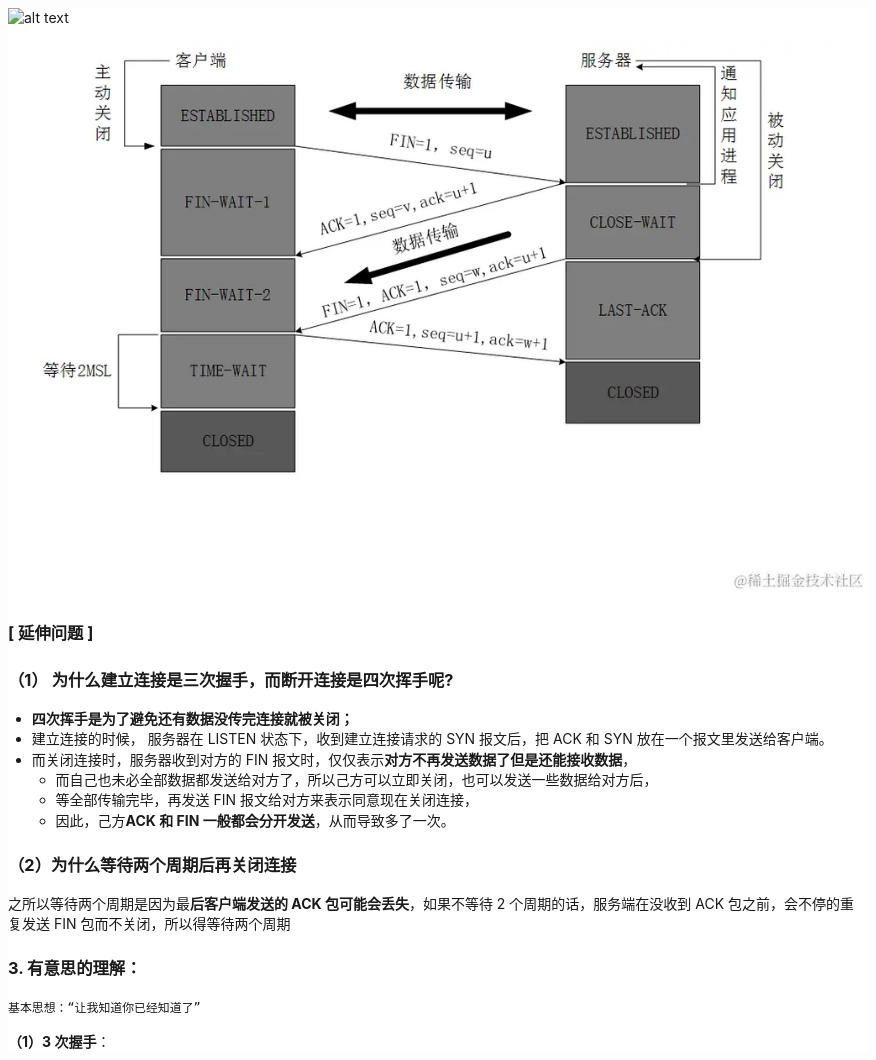 ![alt text](./img/tcp3.awebp)

![alt text](./img/tcp4.png)

### [ 延伸问题 ]

### （1） 为什么建立连接是三次握手，而断开连接是四次挥手呢?

- **四次挥手是为了避免还有数据没传完连接就被关闭；**
- 建立连接的时候， 服务器在 LISTEN 状态下，收到建立连接请求的 SYN 报文后，把 ACK 和 SYN 放在一个报文里发送给客户端。
- 而关闭连接时，服务器收到对方的 FIN 报文时，仅仅表示**对方不再发送数据了但是还能接收数据**，
  - 而自己也未必全部数据都发送给对方了，所以己方可以立即关闭，也可以发送一些数据给对方后，
  - 等全部传输完毕，再发送 FIN 报文给对方来表示同意现在关闭连接，
  - 因此，己方**ACK 和 FIN 一般都会分开发送**，从而导致多了一次。

### （2）为什么等待两个周期后再关闭连接

之所以等待两个周期是因为最**后客户端发送的 ACK 包可能会丢失**，如果不等待 2 个周期的话，服务端在没收到 ACK 包之前，会不停的重复发送 FIN 包而不关闭，所以得等待两个周期

### 3. 有意思的理解：

`基本思想：“让我知道你已经知道了”`

**（1）3 次握手**：
